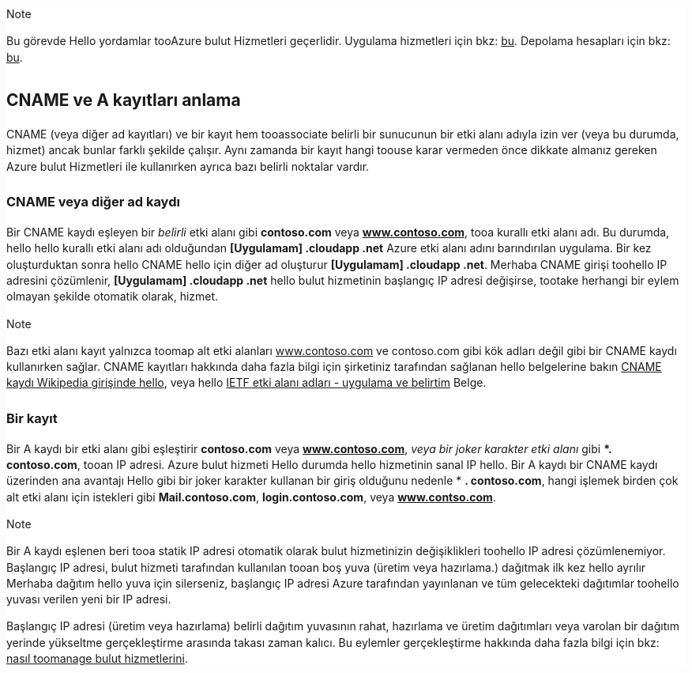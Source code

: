 > [!NOTE]
> Bu görevde Hello yordamlar tooAzure bulut Hizmetleri geçerlidir. Uygulama hizmetleri için bkz: [bu](../app-service-web/web-sites-custom-domain-name.md). Depolama hesapları için bkz: [bu](../storage/blobs/storage-custom-domain-name.md).
> 
> 

## <a name="understand-cname-and-a-records"></a>CNAME ve A kayıtları anlama
CNAME (veya diğer ad kayıtları) ve bir kayıt hem tooassociate belirli bir sunucunun bir etki alanı adıyla izin ver (veya bu durumda, hizmet) ancak bunlar farklı şekilde çalışır. Aynı zamanda bir kayıt hangi toouse karar vermeden önce dikkate almanız gereken Azure bulut Hizmetleri ile kullanırken ayrıca bazı belirli noktalar vardır.

### <a name="cname-or-alias-record"></a>CNAME veya diğer ad kaydı
Bir CNAME kaydı eşleyen bir *belirli* etki alanı gibi **contoso.com** veya **www.contoso.com**, tooa kurallı etki alanı adı. Bu durumda, hello hello kurallı etki alanı adı olduğundan **[Uygulamam] .cloudapp .net** Azure etki alanı adını barındırılan uygulama. Bir kez oluşturduktan sonra hello CNAME hello için diğer ad oluşturur **[Uygulamam] .cloudapp .net**. Merhaba CNAME girişi toohello IP adresini çözümlenir, **[Uygulamam] .cloudapp .net** hello bulut hizmetinin başlangıç IP adresi değişirse, tootake herhangi bir eylem olmayan şekilde otomatik olarak, hizmet.

> [!NOTE]
> Bazı etki alanı kayıt yalnızca toomap alt etki alanları www.contoso.com ve contoso.com gibi kök adları değil gibi bir CNAME kaydı kullanırken sağlar. CNAME kayıtları hakkında daha fazla bilgi için şirketiniz tarafından sağlanan hello belgelerine bakın [CNAME kaydı Wikipedia girişinde hello](http://en.wikipedia.org/wiki/CNAME_record), veya hello [IETF etki alanı adları - uygulama ve belirtim](http://tools.ietf.org/html/rfc1035) Belge.
> 
> 

### <a name="a-record"></a>Bir kayıt
Bir A kaydı bir etki alanı gibi eşleştirir **contoso.com** veya **www.contoso.com**, *veya bir joker karakter etki alanı* gibi  **\*. contoso.com**, tooan IP adresi. Azure bulut hizmeti Hello durumda hello hizmetinin sanal IP hello. Bir A kaydı bir CNAME kaydı üzerinden ana avantajı Hello gibi bir joker karakter kullanan bir giriş olduğunu nedenle \* **. contoso.com**, hangi işlemek birden çok alt etki alanı için istekleri gibi  **Mail.contoso.com**, **login.contoso.com**, veya **www.contso.com**.

> [!NOTE]
> Bir A kaydı eşlenen beri tooa statik IP adresi otomatik olarak bulut hizmetinizin değişiklikleri toohello IP adresi çözümlenemiyor. Başlangıç IP adresi, bulut hizmeti tarafından kullanılan tooan boş yuva (üretim veya hazırlama.) dağıtmak ilk kez hello ayrılır Merhaba dağıtım hello yuva için silerseniz, başlangıç IP adresi Azure tarafından yayınlanan ve tüm gelecekteki dağıtımlar toohello yuvası verilen yeni bir IP adresi.
> 
> Başlangıç IP adresi (üretim veya hazırlama) belirli dağıtım yuvasının rahat, hazırlama ve üretim dağıtımları veya varolan bir dağıtım yerinde yükseltme gerçekleştirme arasında takası zaman kalıcı. Bu eylemler gerçekleştirme hakkında daha fazla bilgi için bkz: [nasıl toomanage bulut hizmetlerini](cloud-services-how-to-manage.md).
> 
> 


[Expose Your Application on a Custom Domain]: #access-app
[Add a CNAME Record for Your Custom Domain]: #add-cname
[Expose Your Data on a Custom Domain]: #access-data
[VIP swaps]: http://msdn.microsoft.com/library/ee517253.aspx
[Create a CNAME record that associates hello subdomain with hello storage account]: #create-cname
[Klasik Azure portalı]: https://manage.windowsazure.com
[Validate Custom Domain dialog box]: http://i.msdn.microsoft.com/dynimg/IC544437.jpg
[vip]: ./media/cloud-services-custom-domain-name/csvip.png
[csurl]: ./media/cloud-services-custom-domain-name/csurl.png